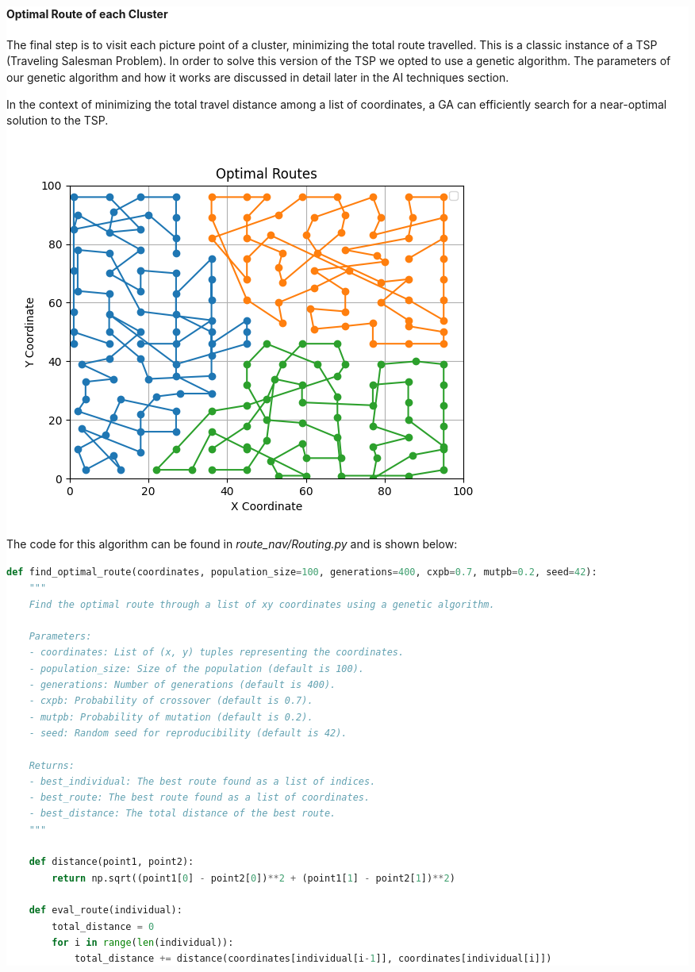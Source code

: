 #### Optimal Route of each Cluster

The final step is to visit each picture point of a cluster, minimizing the total route travelled. This is a classic instance of a TSP (Traveling Salesman Problem). In order to solve this version of the TSP we opted to use a genetic algorithm. The parameters of our genetic algorithm and how it works are discussed in detail later in the AI techniques section.

In the context of minimizing the total travel distance among a list of coordinates, a GA can efficiently search for a near-optimal solution to the TSP.

![Optimal Routes of Each Cluster](../WorkingProject/route_nav/results/optimal_routes.png)

The code for this algorithm can be found in _route_nav/Routing.py_ and is shown below:

```python
def find_optimal_route(coordinates, population_size=100, generations=400, cxpb=0.7, mutpb=0.2, seed=42):
    """
    Find the optimal route through a list of xy coordinates using a genetic algorithm.

    Parameters:
    - coordinates: List of (x, y) tuples representing the coordinates.
    - population_size: Size of the population (default is 100).
    - generations: Number of generations (default is 400).
    - cxpb: Probability of crossover (default is 0.7).
    - mutpb: Probability of mutation (default is 0.2).
    - seed: Random seed for reproducibility (default is 42).

    Returns:
    - best_individual: The best route found as a list of indices.
    - best_route: The best route found as a list of coordinates.
    - best_distance: The total distance of the best route.
    """

    def distance(point1, point2):
        return np.sqrt((point1[0] - point2[0])**2 + (point1[1] - point2[1])**2)

    def eval_route(individual):
        total_distance = 0
        for i in range(len(individual)):
            total_distance += distance(coordinates[individual[i-1]], coordinates[individual[i]])
```